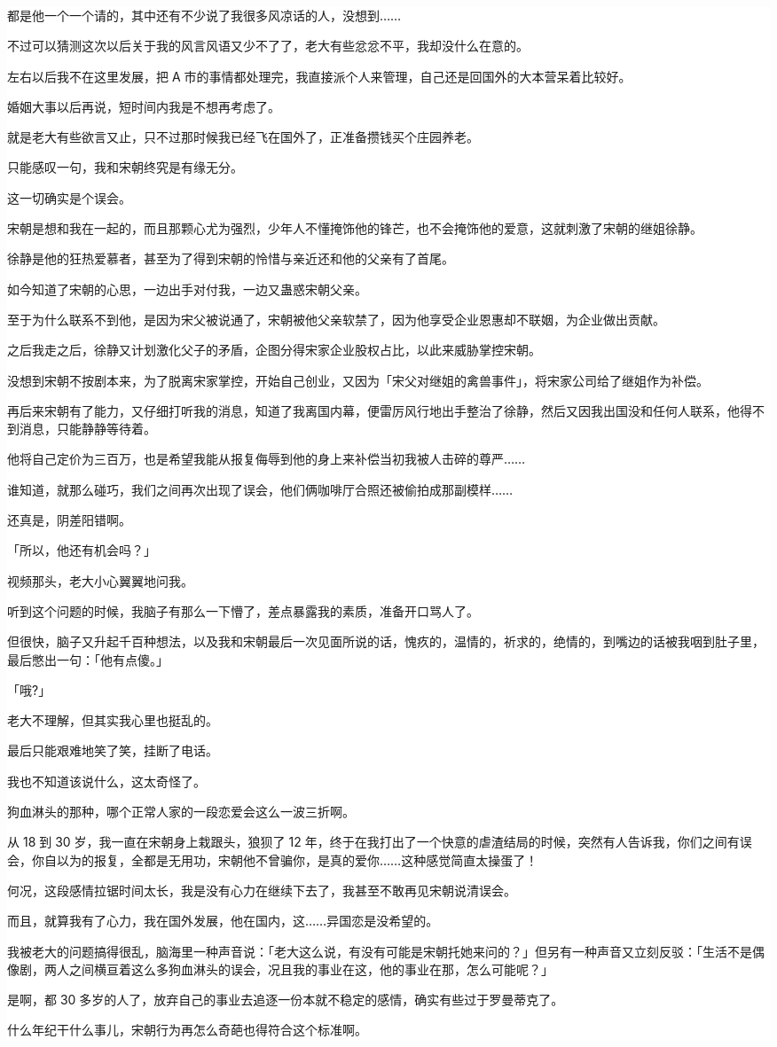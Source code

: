 都是他一个一个请的，其中还有不少说了我很多风凉话的人，没想到……

不过可以猜测这次以后关于我的风言风语又少不了了，老大有些忿忿不平，我却没什么在意的。

左右以后我不在这里发展，把 A 市的事情都处理完，我直接派个人来管理，自己还是回国外的大本营呆着比较好。

婚姻大事以后再说，短时间内我是不想再考虑了。

就是老大有些欲言又止，只不过那时候我已经飞在国外了，正准备攒钱买个庄园养老。

只能感叹一句，我和宋朝终究是有缘无分。

这一切确实是个误会。

宋朝是想和我在一起的，而且那颗心尤为强烈，少年人不懂掩饰他的锋芒，也不会掩饰他的爱意，这就刺激了宋朝的继姐徐静。

徐静是他的狂热爱慕者，甚至为了得到宋朝的怜惜与亲近还和他的父亲有了首尾。

如今知道了宋朝的心思，一边出手对付我，一边又蛊惑宋朝父亲。

至于为什么联系不到他，是因为宋父被说通了，宋朝被他父亲软禁了，因为他享受企业恩惠却不联姻，为企业做出贡献。

之后我走之后，徐静又计划激化父子的矛盾，企图分得宋家企业股权占比，以此来威胁掌控宋朝。

没想到宋朝不按剧本来，为了脱离宋家掌控，开始自己创业，又因为「宋父对继姐的禽兽事件」，将宋家公司给了继姐作为补偿。

再后来宋朝有了能力，又仔细打听我的消息，知道了我离国内幕，便雷厉风行地出手整治了徐静，然后又因我出国没和任何人联系，他得不到消息，只能静静等待着。

他将自己定价为三百万，也是希望我能从报复侮辱到他的身上来补偿当初我被人击碎的尊严……

谁知道，就那么碰巧，我们之间再次出现了误会，他们俩咖啡厅合照还被偷拍成那副模样……

还真是，阴差阳错啊。

「所以，他还有机会吗？」

视频那头，老大小心翼翼地问我。

听到这个问题的时候，我脑子有那么一下懵了，差点暴露我的素质，准备开口骂人了。

但很快，脑子又升起千百种想法，以及我和宋朝最后一次见面所说的话，愧疚的，温情的，祈求的，绝情的，到嘴边的话被我咽到肚子里，最后憋出一句：「他有点傻。」

「哦?」

老大不理解，但其实我心里也挺乱的。

最后只能艰难地笑了笑，挂断了电话。

我也不知道该说什么，这太奇怪了。

狗血淋头的那种，哪个正常人家的一段恋爱会这么一波三折啊。

从 18 到 30 岁，我一直在宋朝身上栽跟头，狼狈了 12 年，终于在我打出了一个快意的虐渣结局的时候，突然有人告诉我，你们之间有误会，你自以为的报复，全都是无用功，宋朝他不曾骗你，是真的爱你……这种感觉简直太操蛋了！

何况，这段感情拉锯时间太长，我是没有心力在继续下去了，我甚至不敢再见宋朝说清误会。

而且，就算我有了心力，我在国外发展，他在国内，这……异国恋是没希望的。

我被老大的问题搞得很乱，脑海里一种声音说：「老大这么说，有没有可能是宋朝托她来问的？」但另有一种声音又立刻反驳：「生活不是偶像剧，两人之间横亘着这么多狗血淋头的误会，况且我的事业在这，他的事业在那，怎么可能呢？」

是啊，都 30 多岁的人了，放弃自己的事业去追逐一份本就不稳定的感情，确实有些过于罗曼蒂克了。

什么年纪干什么事儿，宋朝行为再怎么奇葩也得符合这个标准啊。
